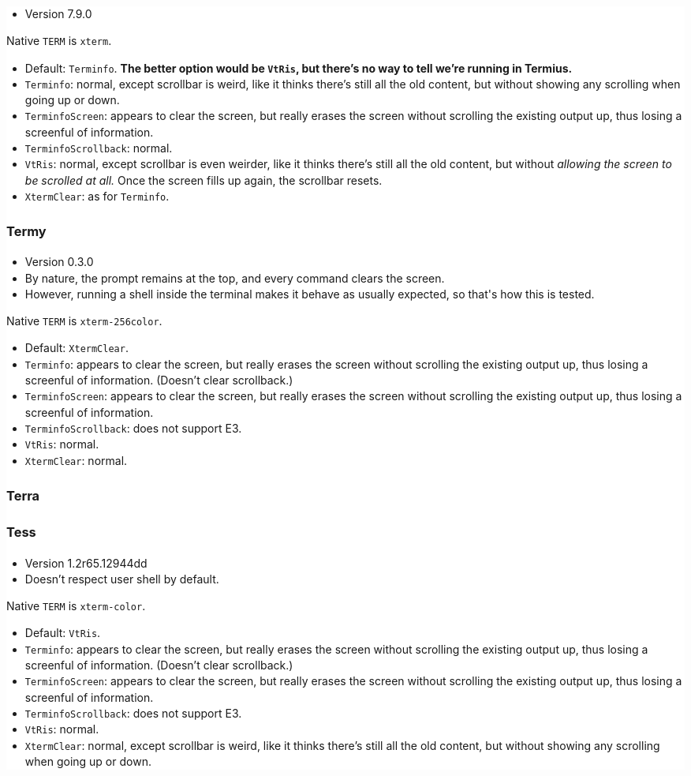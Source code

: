 - Version 7.9.0

Native `TERM` is `xterm`.

- Default: `Terminfo`. **The better option would be `VtRis`, but there’s no way to tell we’re
  running in Termius.**
- `Terminfo`: normal, except scrollbar is weird, like it thinks there’s still all the old content,
  but without showing any scrolling when going up or down.
- `TerminfoScreen`: appears to clear the screen, but really erases the screen without scrolling the
  existing output up, thus losing a screenful of information.
- `TerminfoScrollback`: normal.
- `VtRis`: normal, except scrollbar is even weirder, like it thinks there’s still all the old
  content, but without _allowing the screen to be scrolled at all._ Once the screen fills up again,
  the scrollbar resets.
- `XtermClear`: as for `Terminfo`.

### Termy

- Version 0.3.0
- By nature, the prompt remains at the top, and every command clears the screen.
- However, running a shell inside the terminal makes it behave as usually expected, so that's how
  this is tested.

Native `TERM` is `xterm-256color`.

- Default: `XtermClear`.
- `Terminfo`: appears to clear the screen, but really erases the screen without scrolling the
  existing output up, thus losing a screenful of information. (Doesn’t clear scrollback.)
- `TerminfoScreen`: appears to clear the screen, but really erases the screen without scrolling the
  existing output up, thus losing a screenful of information.
- `TerminfoScrollback`: does not support E3.
- `VtRis`: normal.
- `XtermClear`: normal.

### Terra

### Tess

- Version 1.2r65.12944dd
- Doesn’t respect user shell by default.

Native `TERM` is `xterm-color`.

- Default: `VtRis`.
- `Terminfo`: appears to clear the screen, but really erases the screen without scrolling the
  existing output up, thus losing a screenful of information. (Doesn’t clear scrollback.)
- `TerminfoScreen`: appears to clear the screen, but really erases the screen without scrolling the
  existing output up, thus losing a screenful of information.
- `TerminfoScrollback`: does not support E3.
- `VtRis`: normal.
- `XtermClear`: normal, except scrollbar is weird, like it thinks there’s still all the old content,
  but without showing any scrolling when going up or down.
